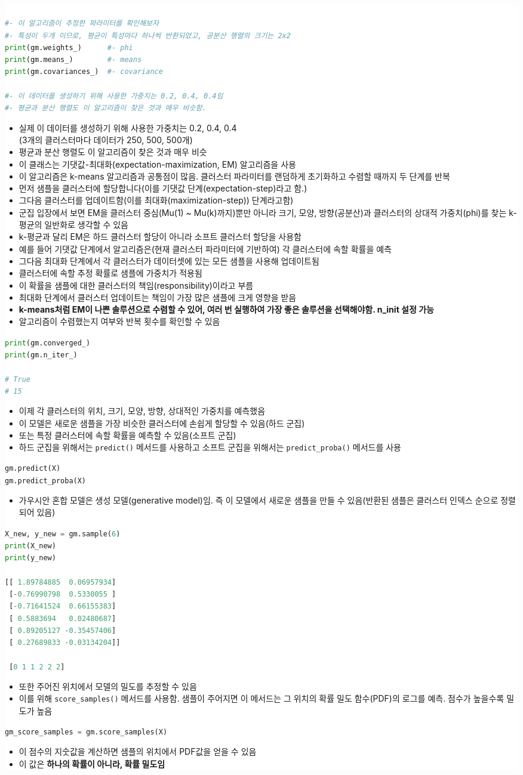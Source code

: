 ~~~python

#- 이 알고리즘이 추정한 파라미터를 확인해보자
#- 특성이 두개 이므로, 평균이 특성마다 하나씩 반환되었고, 공분산 행렬의 크기는 2x2
print(gm.weights_)      #- phi
print(gm.means_)        #- means
print(gm.covariances_)  #- covariance

#- 이 데이터를 생성하기 위해 사용한 가중치는 0.2, 0.4, 0.4임
#- 평균과 분산 행렬도 이 알고리즘이 찾은 것과 매우 비슷함.
~~~
- 실제 이 데이터를 생성하기 위해 사용한 가중치는 0.2, 0.4, 0.4  
  (3개의 클러스터마다 데이터가 250, 500, 500개)    
- 평균과 분산 행렬도 이 알고리즘이 찾은 것과 매우 비슷
- 이 클래스는 기댓값-최대화(expectation-maximization, EM) 알고리즘을 사용
- 이 알고리즘은 k-means 알고리즘과 공통점이 많음. 클러스터 파라미터를 랜덤하게 초기화하고 수렴할 때까지 두 단계를 반복
- 먼저 샘플을 클러스터에 할당합니다(이를 기댓값 단계(expectation-step)라고 함.)
- 그다음 클러스터를 업데이트함(이를 최대화(maximization-step)) 단계라고함)
- 군집 입장에서 보면 EM을 클러스터 중심(Mu(1) ~ Mu(k)까지)뿐만 아니라 크기, 모양, 방향(공분산)과 클러스터의 상대적 가중치(phi)를 찾는 k-평균의 일반화로 생각할 수 있음
- k-평균과 달리 EM은 하드 클러스터 할당이 아니라 소프트 클러스터 할당을 사용함
- 예를 들어 기댓값 단계에서 알고리즘은(현재 클러스터 파라미터에 기반하여) 각 클러스터에 속할 확률을 예측
- 그다음 최대화 단계에서 각 클러스터가 데이터셋에 있는 모든 샘플을 사용해 업데이트됨
- 클러스터에 속할 추정 확률로 샘플에 가중치가 적용됨
- 이 확률을 샘플에 대한 클러스터의 책임(responsibility)이라고 부름
- 최대화 단계에서 클러스터 업데이트는 책임이 가장 많은 샘플에 크게 영향을 받음
- <b>k-means처럼 EM이 나쁜 솔루션으로 수렴할 수 있어, 여러 번 실행하여 가장 좋은 솔루션을 선택해야함. n_init 설정 가능</b>
- 알고리즘이 수렴했는지 여부와 반복 횟수를 확인할 수 있음
~~~python
print(gm.converged_)
print(gm.n_iter_)

# True
# 15
~~~
- 이제 각 클러스터의 위치, 크기, 모양, 방향, 상대적인 가중치를 예측했음
- 이 모델은 새로운 샘플을 가장 비슷한 클러스터에 손쉽게 할당할 수 있음(하드 군집)
- 또는 특정 클러스터에 속할 확률을 예측할 수 있음(소프트 군집)
- 하드 군집을 위해서는 `predict()` 메서드를 사용하고 소프트 군집을 위해서는 `predict_proba()` 메서드를 사용
~~~python
gm.predict(X)
gm.predict_proba(X)
~~~
- 가우시안 혼합 모델은 생성 모델(generative model)임. 즉 이 모델에서 새로운 샘플을 만들 수 있음(반환된 샘플은 클러스터 인덱스 순으로 정렬되어 있음)
~~~python
X_new, y_new = gm.sample(6)
print(X_new)
print(y_new)

[[ 1.89784885  0.06957934]
 [-0.76990798  0.5330055 ]
 [-0.71641524  0.66155383]
 [ 0.5883694   0.02480687]
 [ 0.89205127 -0.35457406]
 [ 0.27689833 -0.03134204]]

 [0 1 1 2 2 2]
~~~
- 또한 주어진 위치에서 모델의 밀도를 추정할 수 있음
- 이를 위해 `score_samples()` 메서드를 사용함. 샘플이 주어지면 이 메서드는 그 위치의 확률 밀도 함수(PDF)의 로그를 예측. 점수가 높을수록 밀도가 높음
~~~python
gm_score_samples = gm.score_samples(X)
~~~
- 이 점수의 지숫값을 계산하면 샘플의 위치에서 PDF값을 얻을 수 있음
- 이 값은 <b>하나의 확률이 아니라, 확률 밀도임</b>